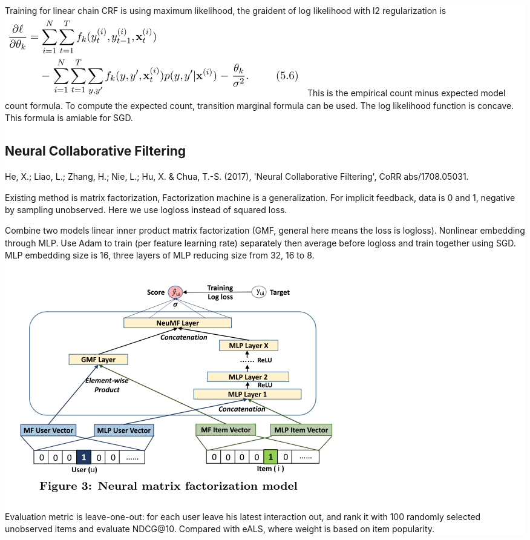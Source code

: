 Training for linear chain CRF is using maximum likelihood, the graident of log likelihood with l2 regularization is
![crf equation 5.6](/assets/crf-equation5.6.png)
This is the empirical count minus expected model count formula. To compute the expected count, transition marginal formula can be used. The log likelihood function is concave. This formula is amiable for SGD.

## Neural Collaborative Filtering

He, X.; Liao, L.; Zhang, H.; Nie, L.; Hu, X. & Chua, T.-S. (2017), 'Neural Collaborative Filtering', CoRR abs/1708.05031.

Existing method is matrix factorization, Factorization machine is a generalization.
For implicit feedback, data is 0 and 1, negative by sampling unobserved. Here we use logloss instead of squared loss.

Combine two models linear inner product matrix factorization (GMF, general here means the loss is logloss). Nonlinear embedding through MLP. Use Adam to train (per feature learning rate) separately then average before logloss and train together using SGD. MLP embedding size is 16, three layers of MLP reducing size from 32, 16 to 8.
![ncf](/assets/ncf-diagram.png)

Evaluation metric is leave-one-out: for each user leave his latest interaction out, and rank it with 100 randomly selected unobserved items and evaluate NDCG@10. Compared with eALS, where weight is based on item popularity.
